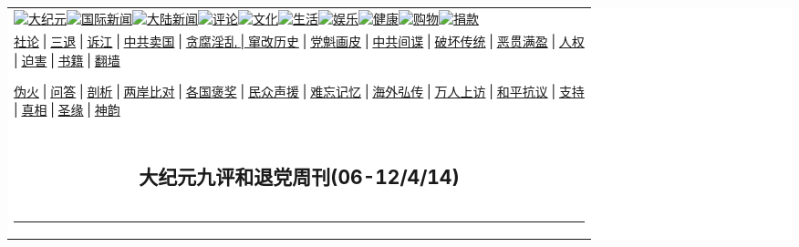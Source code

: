 <a name="1" id="1" target="_blank"></a><span id="1"></span>
<table border="0"><tr><td colspan="2" VALIGN=TOP><a href="https://github.com/asdfghy6/djy/blob/master/gb/nsc413.md#1"><img src="https://raw.githubusercontent.com/asdfghy6/1/master/t/djy/1.jpg" title="大纪元"></a><a href="https://github.com/asdfghy6/djy/blob/master/gb/n24hr.md#1"><img src="https://raw.githubusercontent.com/asdfghy6/1/master/t/djy/3.jpg" title="国际新闻"></a><a href="https://github.com/asdfghy6/djy/blob/master/gb/nsc413.md#1"><img src="https://raw.githubusercontent.com/asdfghy6/1/master/t/djy/4.jpg" title="大陆新闻"></a><a href="https://github.com/asdfghy6/djy/blob/master/gb/news392.md#1"><img src="https://raw.githubusercontent.com/asdfghy6/1/master/t/djy/5.jpg" title="评论"></a><a href="https://github.com/asdfghy6/djy/blob/master/gb/news2007.md#1"><img src="https://raw.githubusercontent.com/asdfghy6/1/master/t/djy/6.jpg" title="文化"></a><a href="https://github.com/asdfghy6/djy/blob/master/gb/news2008.md#1"><img src="https://raw.githubusercontent.com/asdfghy6/1/master/t/djy/7.jpg" title="生活"></a><a href="https://github.com/asdfghy6/djy/blob/master/gb/ncyule.md#1"><img src="https://raw.githubusercontent.com/asdfghy6/1/master/t/djy/8.jpg" title="娱乐"></a><a href="https://github.com/asdfghy6/djy/blob/master/gb/nsc1002.md#1"><img src="https://raw.githubusercontent.com/asdfghy6/1/master/t/djy/9.jpg" title="健康"><a href="https://www.youlucky.com"><img src="https://raw.githubusercontent.com/asdfghy6/1/master/t/djy/10.jpg" title="购物"></a><a href="https://www.supportepoch.org/donation?utm_medium=epochtimes&utm_source=referral&utm_campaign=donate_button_djyhomepage"><img src="https://raw.githubusercontent.com/asdfghy6/1/master/t/djy/12.jpg" title="捐款"></a></td></tr>
<tr><td colspan="2" VALIGN=TOP><a target="_blank" href="https://git.io/fjCRf">社论</a> | <a target="_blank" href="https://github.com/asdfghy6/djy/blob/master/gb/nf5657.md#1">三退</a> | <a target="_blank" href="https://github.com/asdfghy6/djy/blob/master/gb/nf6123.md#1">诉江</a> | <a target="_blank" href="https://github.com/asdfghy6/djy/blob/master/gb/nf1176117.md#1">中共卖国</a> | <a target="_blank" href="https://github.com/asdfghy6/djy/blob/master/gb/nf5773.md#1">贪腐淫乱 | <a target="_blank" href="https://github.com/asdfghy6/djy/blob/master/gb/nf1176115.md#1">窜改历史</a> | <a target="_blank" href="https://github.com/asdfghy6/djy/blob/master/gb/nf1176107.md#1">党魁画皮</a> | <a target="_blank" href="https://github.com/asdfghy6/djy/blob/master/gb/nf1320400.md#1">中共间谍</a> | <a target="_blank" href="https://github.com/asdfghy6/djy/blob/master/gb/nf1176114.md#1">破坏传统</a> | <a target="_blank" href="https://github.com/asdfghy6/djy/blob/master/gb/nf5287.md#1">恶贯满盈</a> | <a target="_blank" href="https://github.com/asdfghy6/djy/blob/master/gb/ncid278.md#1">人权</a> | <a target="_blank" href="https://github.com/asdfghy6/djy/blob/master/gb/nf1176111.md#1">迫害</a> | <a target="_blank" href="https://github.com/asdfghy6/djy/blob/master/gb/nf1235328.md#1">书籍</a> | <a target="_blank" href="https://github.com/asdfghy6/fq/blob/master/README.md?zsrh#1">翻墙</a></p><p><a target="_blank" href="https://github.com/asdfghy6/djy/blob/master/gb/nf5562.md#1">伪火</a> | <a target="_blank" href="https://github.com/asdfghy6/djy/blob/master/gb/nf4378.md#1">问答</a> | <a target="_blank" href="https://github.com/asdfghy6/djy/blob/master/gb/nf5792.md#1">剖析</a> | <a target="_blank" href="https://github.com/asdfghy6/djy/blob/master/gb/nf5735.md#1">两岸比对</a> | <a target="_blank" href="https://github.com/asdfghy6/djy/blob/master/gb/nf6119.md#1">各国褒奖</a> | <a target="_blank" href="https://github.com/asdfghy6/djy/blob/master/gb/nf6120.md#1">民众声援</a> | <a target="_blank" href="https://github.com/asdfghy6/djy/blob/master/gb/nf1188594.md#1">难忘记忆</a> | <a target="_blank" href="https://github.com/asdfghy6/djy/blob/master/gb/nf3180.md#1">海外弘传</a> | <a target="_blank" href="https://github.com/asdfghy6/djy/blob/master/gb/nf5410.md#1">万人上访</a> | <a target="_blank" href="https://github.com/asdfghy6/ntdtv/blob/master/gb/prog1530_1.md#1">和平抗议</a> | <a target="_blank" href="https://github.com/asdfghy6/djy/blob/master/gb/nf4386.md#1">支持</a> | <a target="_blank" href="https://github.com/asdfghy6/djy/blob/master/gb/nf4389.md#1">真相</a> | <a target="_blank" href="https://github.com/asdfghy6/djy/blob/master/gb/nf5790.md#1">圣缘</a> | <a target="_blank" href="https://github.com/asdfghy6/djy/blob/master/gb/nf4786.md#1">神韵</a></td></tr>
<tr><td VALIGN=TOP width="626"><h2 align=center>大纪元九评和退党周刊(06-12/4/14)</h2>

<h6></h6>
<hr>